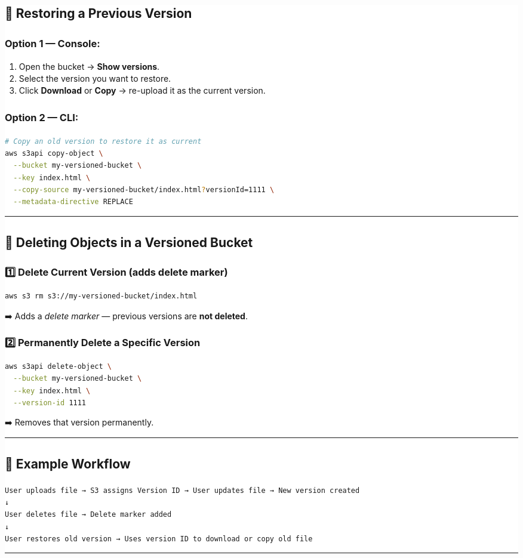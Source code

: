 
## 🔁 Restoring a Previous Version

### Option 1 — Console:

1. Open the bucket → **Show versions**.
2. Select the version you want to restore.
3. Click **Download** or **Copy** → re-upload it as the current version.

### Option 2 — CLI:

```bash
# Copy an old version to restore it as current
aws s3api copy-object \
  --bucket my-versioned-bucket \
  --key index.html \
  --copy-source my-versioned-bucket/index.html?versionId=1111 \
  --metadata-directive REPLACE
```

---

## 🧹 Deleting Objects in a Versioned Bucket

### 1️⃣ Delete Current Version (adds delete marker)

```bash
aws s3 rm s3://my-versioned-bucket/index.html
```

➡️ Adds a *delete marker* — previous versions are **not deleted**.

### 2️⃣ Permanently Delete a Specific Version

```bash
aws s3api delete-object \
  --bucket my-versioned-bucket \
  --key index.html \
  --version-id 1111
```

➡️ Removes that version permanently.

---

## 🔄 Example Workflow

```text
User uploads file → S3 assigns Version ID → User updates file → New version created
↓
User deletes file → Delete marker added
↓
User restores old version → Uses version ID to download or copy old file
```

---